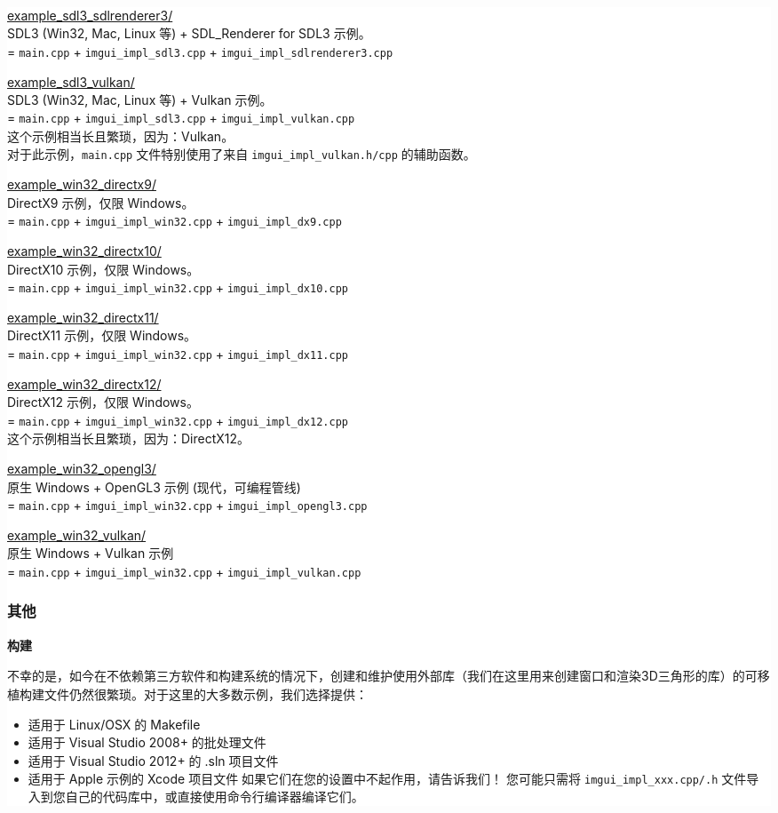 [example_sdl3_sdlrenderer3/](https://github.com/ocornut/imgui/blob/master/examples/example_sdl3_sdlrenderer3/) <BR>
SDL3 (Win32, Mac, Linux 等) + SDL_Renderer for SDL3 示例。<BR>
= `main.cpp` + `imgui_impl_sdl3.cpp` + `imgui_impl_sdlrenderer3.cpp` <BR>

[example_sdl3_vulkan/](https://github.com/ocornut/imgui/blob/master/examples/example_sdl3_vulkan/) <BR>
SDL3 (Win32, Mac, Linux 等) + Vulkan 示例。 <BR>
= `main.cpp` + `imgui_impl_sdl3.cpp` + `imgui_impl_vulkan.cpp` <BR>
这个示例相当长且繁琐，因为：Vulkan。 <BR>
对于此示例，`main.cpp` 文件特别使用了来自 `imgui_impl_vulkan.h/cpp` 的辅助函数。

[example_win32_directx9/](https://github.com/ocornut/imgui/blob/master/examples/example_win32_directx9/) <BR>
DirectX9 示例，仅限 Windows。 <BR>
= `main.cpp` + `imgui_impl_win32.cpp` + `imgui_impl_dx9.cpp`

[example_win32_directx10/](https://github.com/ocornut/imgui/blob/master/examples/example_win32_directx10/) <BR>
DirectX10 示例，仅限 Windows。 <BR>
= `main.cpp` + `imgui_impl_win32.cpp` + `imgui_impl_dx10.cpp`

[example_win32_directx11/](https://github.com/ocornut/imgui/blob/master/examples/example_win32_directx11/) <BR>
DirectX11 示例，仅限 Windows。 <BR>
= `main.cpp` + `imgui_impl_win32.cpp` + `imgui_impl_dx11.cpp`

[example_win32_directx12/](https://github.com/ocornut/imgui/blob/master/examples/example_win32_directx12/) <BR>
DirectX12 示例，仅限 Windows。 <BR>
= `main.cpp` + `imgui_impl_win32.cpp` + `imgui_impl_dx12.cpp` <BR>
这个示例相当长且繁琐，因为：DirectX12。

[example_win32_opengl3/](https://github.com/ocornut/imgui/blob/master/examples/example_win32_opengl3/) <BR>
原生 Windows + OpenGL3 示例 (现代，可编程管线) <BR>
= `main.cpp` + `imgui_impl_win32.cpp` + `imgui_impl_opengl3.cpp` <BR>

[example_win32_vulkan/](https://github.com/ocornut/imgui/blob/master/examples/example_win32_vulkan/) <BR>
原生 Windows + Vulkan 示例 <BR>
= `main.cpp` + `imgui_impl_win32.cpp` + `imgui_impl_vulkan.cpp` <BR>

### 其他

**构建**

不幸的是，如今在不依赖第三方软件和构建系统的情况下，创建和维护使用外部库（我们在这里用来创建窗口和渲染3D三角形的库）的可移植构建文件仍然很繁琐。对于这里的大多数示例，我们选择提供：
 - 适用于 Linux/OSX 的 Makefile
 - 适用于 Visual Studio 2008+ 的批处理文件
 - 适用于 Visual Studio 2012+ 的 .sln 项目文件
 - 适用于 Apple 示例的 Xcode 项目文件
如果它们在您的设置中不起作用，请告诉我们！
您可能只需将 `imgui_impl_xxx.cpp/.h` 文件导入到您自己的代码库中，或直接使用命令行编译器编译它们。
